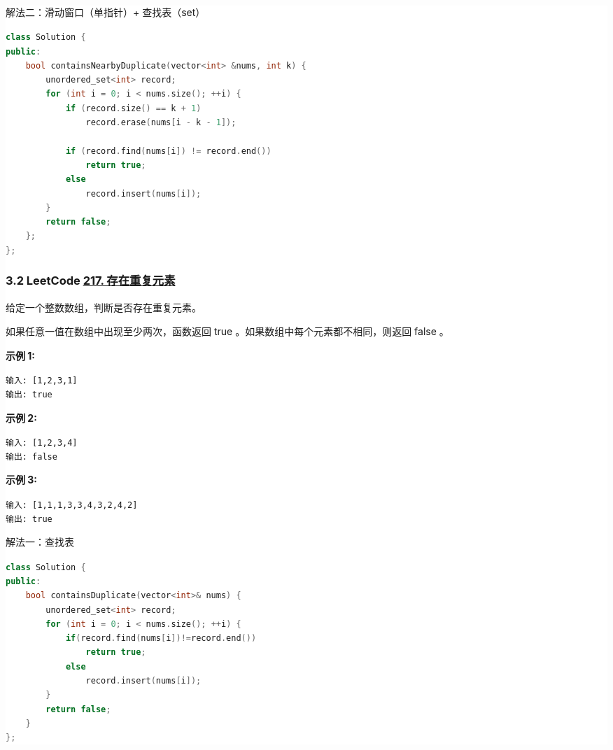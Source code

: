 解法二：滑动窗口（单指针）+ 查找表（set）

```C++
class Solution {
public:
    bool containsNearbyDuplicate(vector<int> &nums, int k) {
        unordered_set<int> record;
        for (int i = 0; i < nums.size(); ++i) {
            if (record.size() == k + 1)
                record.erase(nums[i - k - 1]);

            if (record.find(nums[i]) != record.end())
                return true;
            else
                record.insert(nums[i]);
        }
        return false;
    };
};
```

### 3.2 LeetCode [217. 存在重复元素](https://leetcode-cn.com/problems/contains-duplicate/)

给定一个整数数组，判断是否存在重复元素。

如果任意一值在数组中出现至少两次，函数返回 true 。如果数组中每个元素都不相同，则返回 false 。

**示例 1:**

```
输入: [1,2,3,1]
输出: true
```

**示例 2:**

```
输入: [1,2,3,4]
输出: false
```

**示例 3:**

```
输入: [1,1,1,3,3,4,3,2,4,2]
输出: true
```

解法一：查找表

```c++
class Solution {
public:
    bool containsDuplicate(vector<int>& nums) {
        unordered_set<int> record;
        for (int i = 0; i < nums.size(); ++i) {
            if(record.find(nums[i])!=record.end())
                return true;
            else
                record.insert(nums[i]);
        }
        return false;
    }
};
```
